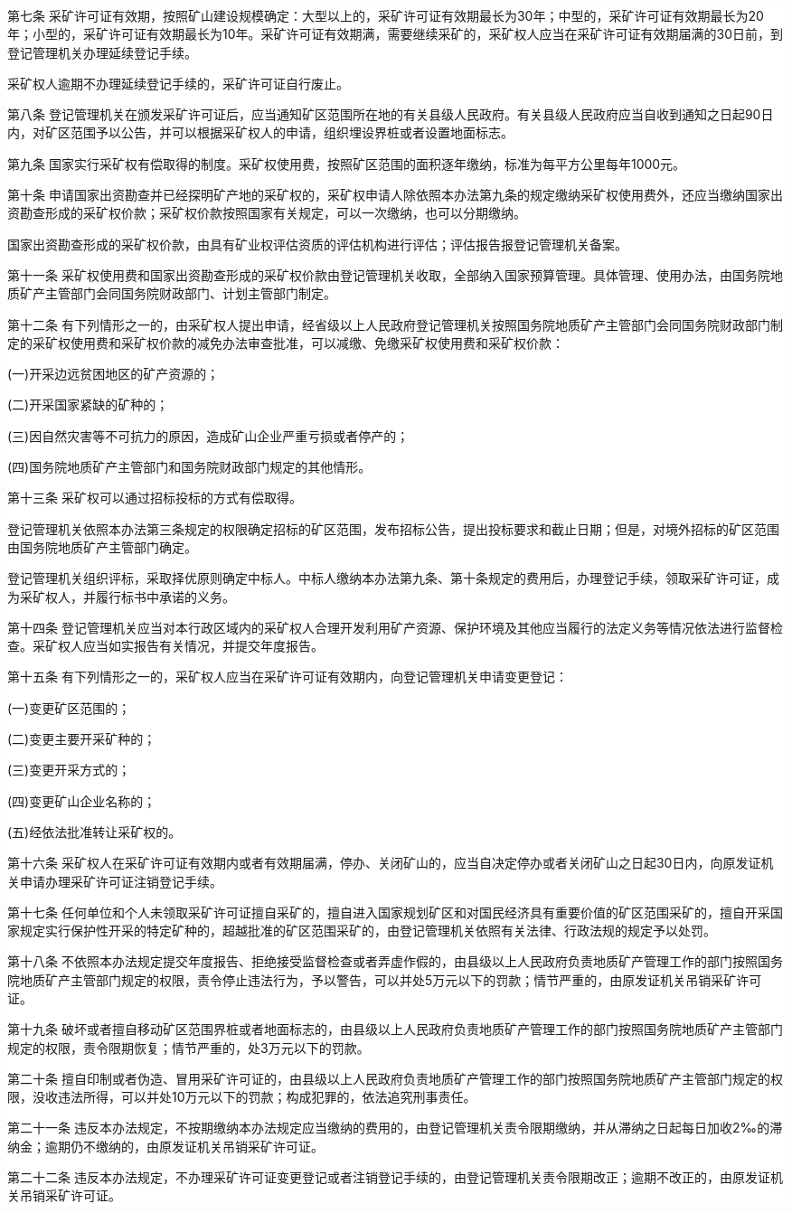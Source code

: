 第七条 采矿许可证有效期，按照矿山建设规模确定：大型以上的，采矿许可证有效期最长为30年；中型的，采矿许可证有效期最长为20年；小型的，采矿许可证有效期最长为10年。采矿许可证有效期满，需要继续采矿的，采矿权人应当在采矿许可证有效期届满的30日前，到登记管理机关办理延续登记手续。

采矿权人逾期不办理延续登记手续的，采矿许可证自行废止。

第八条 登记管理机关在颁发采矿许可证后，应当通知矿区范围所在地的有关县级人民政府。有关县级人民政府应当自收到通知之日起90日内，对矿区范围予以公告，并可以根据采矿权人的申请，组织埋设界桩或者设置地面标志。

第九条 国家实行采矿权有偿取得的制度。采矿权使用费，按照矿区范围的面积逐年缴纳，标准为每平方公里每年1000元。

第十条 申请国家出资勘查并已经探明矿产地的采矿权的，采矿权申请人除依照本办法第九条的规定缴纳采矿权使用费外，还应当缴纳国家出资勘查形成的采矿权价款；采矿权价款按照国家有关规定，可以一次缴纳，也可以分期缴纳。

国家出资勘查形成的采矿权价款，由具有矿业权评估资质的评估机构进行评估；评估报告报登记管理机关备案。

第十一条 采矿权使用费和国家出资勘查形成的采矿权价款由登记管理机关收取，全部纳入国家预算管理。具体管理、使用办法，由国务院地质矿产主管部门会同国务院财政部门、计划主管部门制定。

第十二条 有下列情形之一的，由采矿权人提出申请，经省级以上人民政府登记管理机关按照国务院地质矿产主管部门会同国务院财政部门制定的采矿权使用费和采矿权价款的减免办法审查批准，可以减缴、免缴采矿权使用费和采矿权价款：

(一)开采边远贫困地区的矿产资源的；

(二)开采国家紧缺的矿种的；

(三)因自然灾害等不可抗力的原因，造成矿山企业严重亏损或者停产的；

(四)国务院地质矿产主管部门和国务院财政部门规定的其他情形。

第十三条 采矿权可以通过招标投标的方式有偿取得。

登记管理机关依照本办法第三条规定的权限确定招标的矿区范围，发布招标公告，提出投标要求和截止日期；但是，对境外招标的矿区范围由国务院地质矿产主管部门确定。

登记管理机关组织评标，采取择优原则确定中标人。中标人缴纳本办法第九条、第十条规定的费用后，办理登记手续，领取采矿许可证，成为采矿权人，并履行标书中承诺的义务。

第十四条 登记管理机关应当对本行政区域内的采矿权人合理开发利用矿产资源、保护环境及其他应当履行的法定义务等情况依法进行监督检查。采矿权人应当如实报告有关情况，并提交年度报告。

第十五条 有下列情形之一的，采矿权人应当在采矿许可证有效期内，向登记管理机关申请变更登记：

(一)变更矿区范围的；

(二)变更主要开采矿种的；

(三)变更开采方式的；

(四)变更矿山企业名称的；

(五)经依法批准转让采矿权的。

第十六条 采矿权人在采矿许可证有效期内或者有效期届满，停办、关闭矿山的，应当自决定停办或者关闭矿山之日起30日内，向原发证机关申请办理采矿许可证注销登记手续。

第十七条 任何单位和个人未领取采矿许可证擅自采矿的，擅自进入国家规划矿区和对国民经济具有重要价值的矿区范围采矿的，擅自开采国家规定实行保护性开采的特定矿种的，超越批准的矿区范围采矿的，由登记管理机关依照有关法律、行政法规的规定予以处罚。

第十八条 不依照本办法规定提交年度报告、拒绝接受监督检查或者弄虚作假的，由县级以上人民政府负责地质矿产管理工作的部门按照国务院地质矿产主管部门规定的权限，责令停止违法行为，予以警告，可以并处5万元以下的罚款；情节严重的，由原发证机关吊销采矿许可证。

第十九条 破坏或者擅自移动矿区范围界桩或者地面标志的，由县级以上人民政府负责地质矿产管理工作的部门按照国务院地质矿产主管部门规定的权限，责令限期恢复；情节严重的，处3万元以下的罚款。

第二十条 擅自印制或者伪造、冒用采矿许可证的，由县级以上人民政府负责地质矿产管理工作的部门按照国务院地质矿产主管部门规定的权限，没收违法所得，可以并处10万元以下的罚款；构成犯罪的，依法追究刑事责任。

第二十一条 违反本办法规定，不按期缴纳本办法规定应当缴纳的费用的，由登记管理机关责令限期缴纳，并从滞纳之日起每日加收2‰的滞纳金；逾期仍不缴纳的，由原发证机关吊销采矿许可证。

第二十二条 违反本办法规定，不办理采矿许可证变更登记或者注销登记手续的，由登记管理机关责令限期改正；逾期不改正的，由原发证机关吊销采矿许可证。

